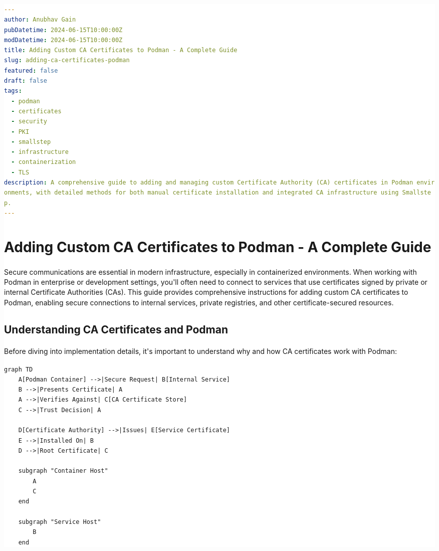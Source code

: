 ```yaml
---
author: Anubhav Gain
pubDatetime: 2024-06-15T10:00:00Z
modDatetime: 2024-06-15T10:00:00Z
title: Adding Custom CA Certificates to Podman - A Complete Guide
slug: adding-ca-certificates-podman
featured: false
draft: false
tags:
  - podman
  - certificates
  - security
  - PKI
  - smallstep
  - infrastructure
  - containerization
  - TLS
description: A comprehensive guide to adding and managing custom Certificate Authority (CA) certificates in Podman environments, with detailed methods for both manual certificate installation and integrated CA infrastructure using Smallstep.
---
```


# Adding Custom CA Certificates to Podman - A Complete Guide

Secure communications are essential in modern infrastructure, especially in containerized environments. When working with Podman in enterprise or development settings, you'll often need to connect to services that use certificates signed by private or internal Certificate Authorities (CAs). This guide provides comprehensive instructions for adding custom CA certificates to Podman, enabling secure connections to internal services, private registries, and other certificate-secured resources.

## Understanding CA Certificates and Podman

Before diving into implementation details, it's important to understand why and how CA certificates work with Podman:

```mermaid
graph TD
    A[Podman Container] -->|Secure Request| B[Internal Service]
    B -->|Presents Certificate| A
    A -->|Verifies Against| C[CA Certificate Store]
    C -->|Trust Decision| A

    D[Certificate Authority] -->|Issues| E[Service Certificate]
    E -->|Installed On| B
    D -->|Root Certificate| C

    subgraph "Container Host"
        A
        C
    end

    subgraph "Service Host"
        B
    end
```
